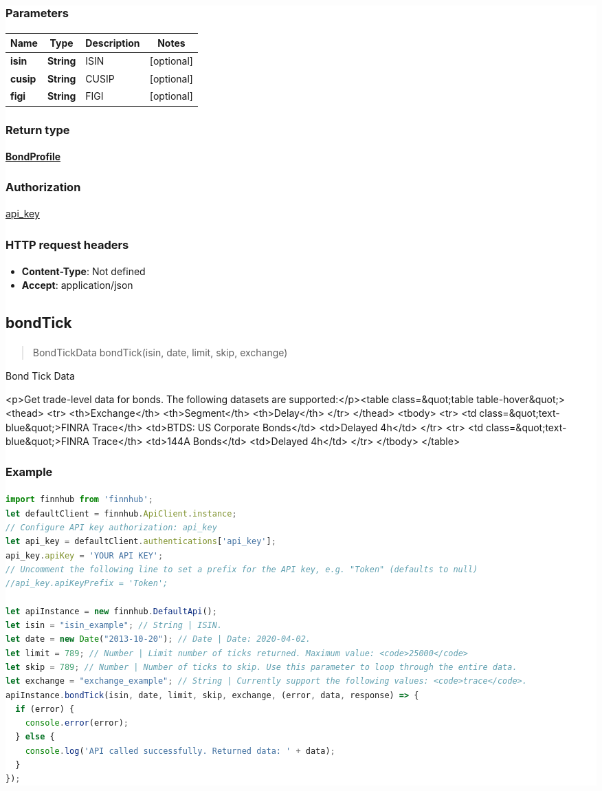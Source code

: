 ### Parameters


Name | Type | Description  | Notes
------------- | ------------- | ------------- | -------------
 **isin** | **String**| ISIN | [optional] 
 **cusip** | **String**| CUSIP | [optional] 
 **figi** | **String**| FIGI | [optional] 

### Return type

[**BondProfile**](BondProfile.md)

### Authorization

[api_key](../README.md#api_key)

### HTTP request headers

- **Content-Type**: Not defined
- **Accept**: application/json


## bondTick

> BondTickData bondTick(isin, date, limit, skip, exchange)

Bond Tick Data

&lt;p&gt;Get trade-level data for bonds. The following datasets are supported:&lt;/p&gt;&lt;table class&#x3D;\&quot;table table-hover\&quot;&gt;   &lt;thead&gt;     &lt;tr&gt;       &lt;th&gt;Exchange&lt;/th&gt;       &lt;th&gt;Segment&lt;/th&gt;       &lt;th&gt;Delay&lt;/th&gt;     &lt;/tr&gt;   &lt;/thead&gt;   &lt;tbody&gt;     &lt;tr&gt;       &lt;td class&#x3D;\&quot;text-blue\&quot;&gt;FINRA Trace&lt;/th&gt;       &lt;td&gt;BTDS: US Corporate Bonds&lt;/td&gt;       &lt;td&gt;Delayed 4h&lt;/td&gt;     &lt;/tr&gt;     &lt;tr&gt;       &lt;td class&#x3D;\&quot;text-blue\&quot;&gt;FINRA Trace&lt;/th&gt;       &lt;td&gt;144A Bonds&lt;/td&gt;       &lt;td&gt;Delayed 4h&lt;/td&gt;     &lt;/tr&gt;   &lt;/tbody&gt; &lt;/table&gt;

### Example

```javascript
import finnhub from 'finnhub';
let defaultClient = finnhub.ApiClient.instance;
// Configure API key authorization: api_key
let api_key = defaultClient.authentications['api_key'];
api_key.apiKey = 'YOUR API KEY';
// Uncomment the following line to set a prefix for the API key, e.g. "Token" (defaults to null)
//api_key.apiKeyPrefix = 'Token';

let apiInstance = new finnhub.DefaultApi();
let isin = "isin_example"; // String | ISIN.
let date = new Date("2013-10-20"); // Date | Date: 2020-04-02.
let limit = 789; // Number | Limit number of ticks returned. Maximum value: <code>25000</code>
let skip = 789; // Number | Number of ticks to skip. Use this parameter to loop through the entire data.
let exchange = "exchange_example"; // String | Currently support the following values: <code>trace</code>.
apiInstance.bondTick(isin, date, limit, skip, exchange, (error, data, response) => {
  if (error) {
    console.error(error);
  } else {
    console.log('API called successfully. Returned data: ' + data);
  }
});
```

